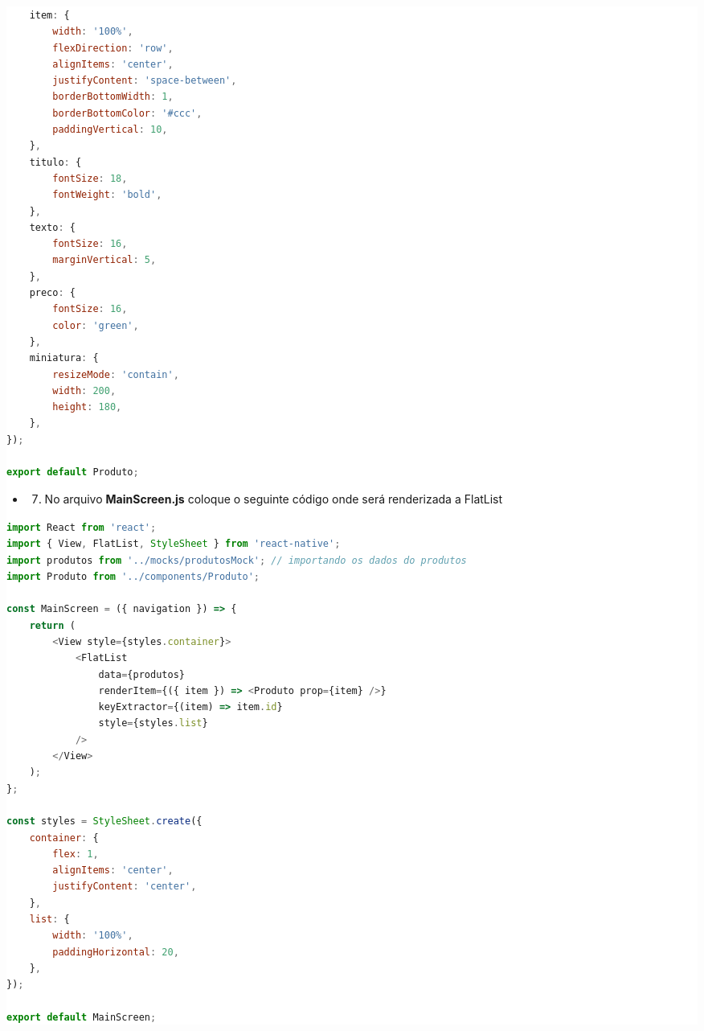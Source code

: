 ```javascript
    item: {
        width: '100%',
        flexDirection: 'row',
        alignItems: 'center',
        justifyContent: 'space-between',
        borderBottomWidth: 1,
        borderBottomColor: '#ccc',
        paddingVertical: 10,
    },
    titulo: {
        fontSize: 18,
        fontWeight: 'bold',
    },
    texto: {
        fontSize: 16,
        marginVertical: 5,
    },
    preco: {
        fontSize: 16,
        color: 'green',
    },
    miniatura: {
        resizeMode: 'contain',
        width: 200,
        height: 180,
    },
});

export default Produto;
```
- 7. No arquivo **MainScreen.js** coloque o seguinte código onde será renderizada a FlatList
```javascript
import React from 'react';
import { View, FlatList, StyleSheet } from 'react-native';
import produtos from '../mocks/produtosMock'; // importando os dados do produtos
import Produto from '../components/Produto';

const MainScreen = ({ navigation }) => {
    return (
        <View style={styles.container}>
            <FlatList
                data={produtos}
                renderItem={({ item }) => <Produto prop={item} />}
                keyExtractor={(item) => item.id}
                style={styles.list}
            />
        </View>
    );
};

const styles = StyleSheet.create({
    container: {
        flex: 1,
        alignItems: 'center',
        justifyContent: 'center',
    },
    list: {
        width: '100%',
        paddingHorizontal: 20,
    },
});

export default MainScreen;
```